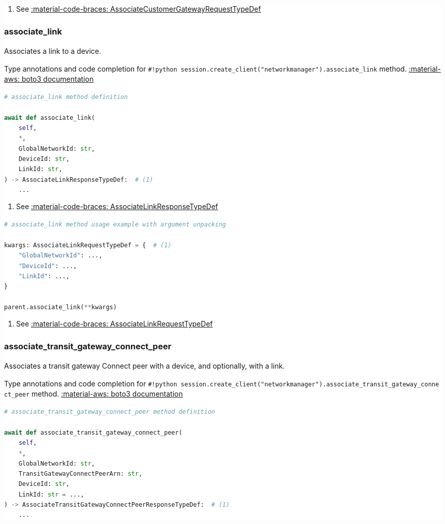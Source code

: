 1. See [:material-code-braces: AssociateCustomerGatewayRequestTypeDef](./type_defs.md#associatecustomergatewayrequesttypedef) 

### associate\_link

Associates a link to a device.

Type annotations and code completion for `#!python session.create_client("networkmanager").associate_link` method.
[:material-aws: boto3 documentation](https://boto3.amazonaws.com/v1/documentation/api/latest/reference/services/networkmanager/client/associate_link.html)

```python
# associate_link method definition

await def associate_link(
    self,
    *,
    GlobalNetworkId: str,
    DeviceId: str,
    LinkId: str,
) -> AssociateLinkResponseTypeDef:  # (1)
    ...
```

1. See [:material-code-braces: AssociateLinkResponseTypeDef](./type_defs.md#associatelinkresponsetypedef) 


```python
# associate_link method usage example with argument unpacking

kwargs: AssociateLinkRequestTypeDef = {  # (1)
    "GlobalNetworkId": ...,
    "DeviceId": ...,
    "LinkId": ...,
}

parent.associate_link(**kwargs)
```

1. See [:material-code-braces: AssociateLinkRequestTypeDef](./type_defs.md#associatelinkrequesttypedef) 

### associate\_transit\_gateway\_connect\_peer

Associates a transit gateway Connect peer with a device, and optionally, with a
link.

Type annotations and code completion for `#!python session.create_client("networkmanager").associate_transit_gateway_connect_peer` method.
[:material-aws: boto3 documentation](https://boto3.amazonaws.com/v1/documentation/api/latest/reference/services/networkmanager/client/associate_transit_gateway_connect_peer.html)

```python
# associate_transit_gateway_connect_peer method definition

await def associate_transit_gateway_connect_peer(
    self,
    *,
    GlobalNetworkId: str,
    TransitGatewayConnectPeerArn: str,
    DeviceId: str,
    LinkId: str = ...,
) -> AssociateTransitGatewayConnectPeerResponseTypeDef:  # (1)
    ...
```
